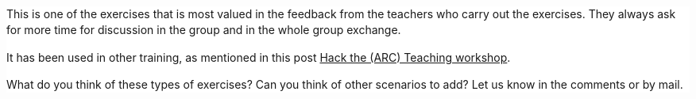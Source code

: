 This is one of the exercises that is most valued in the feedback from the teachers who carry out the exercises.  They always ask for more time for discussion in the group and in the whole group exchange.

It has been used in other training, as mentioned in this post [Hack the (ARC) Teaching workshop](https://blogs.ucl.ac.uk/research-software-development/hack-the-arc-teaching-workshop/).

What do you think of these types of exercises? Can you think of other scenarios to add?
Let us know in the comments or by mail.